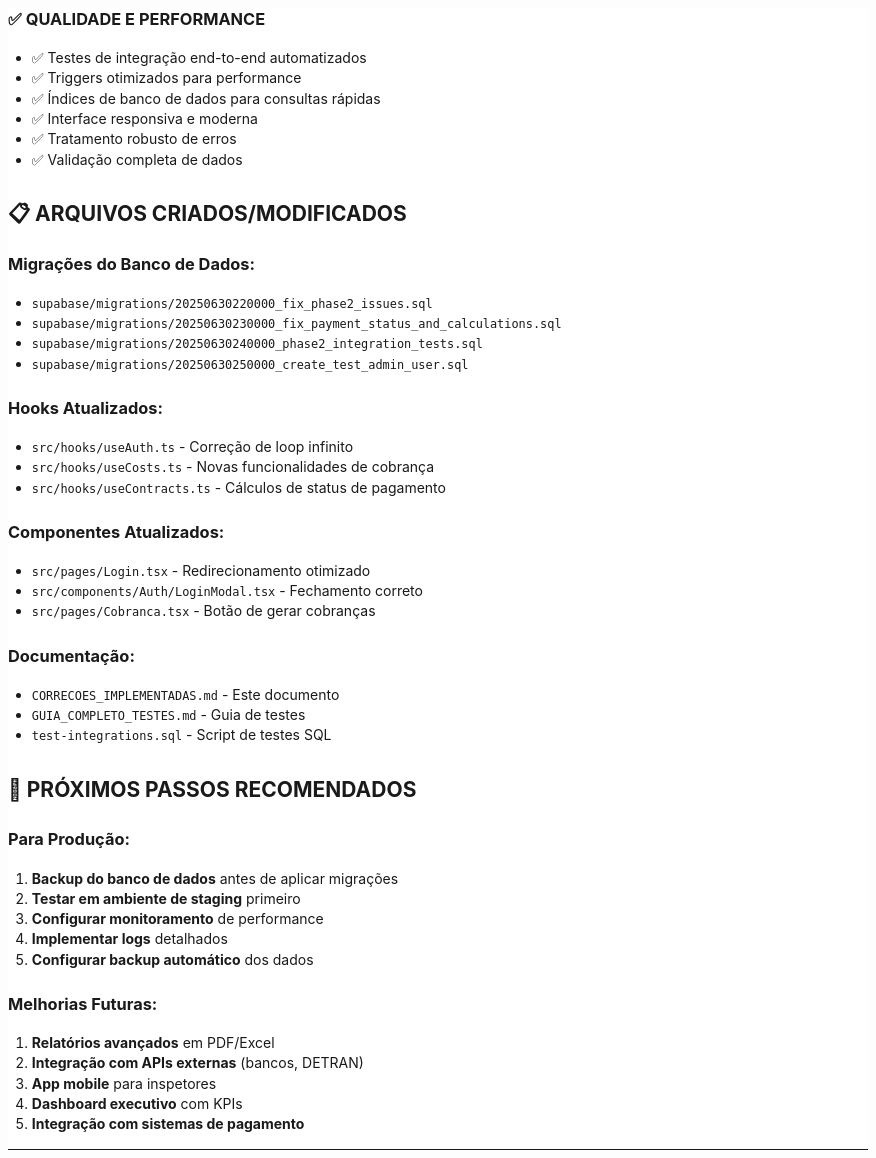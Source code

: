 ### **✅ QUALIDADE E PERFORMANCE**
- ✅ Testes de integração end-to-end automatizados
- ✅ Triggers otimizados para performance
- ✅ Índices de banco de dados para consultas rápidas
- ✅ Interface responsiva e moderna
- ✅ Tratamento robusto de erros
- ✅ Validação completa de dados

## 📋 **ARQUIVOS CRIADOS/MODIFICADOS**

### **Migrações do Banco de Dados:**
- `supabase/migrations/20250630220000_fix_phase2_issues.sql`
- `supabase/migrations/20250630230000_fix_payment_status_and_calculations.sql`
- `supabase/migrations/20250630240000_phase2_integration_tests.sql`
- `supabase/migrations/20250630250000_create_test_admin_user.sql`

### **Hooks Atualizados:**
- `src/hooks/useAuth.ts` - Correção de loop infinito
- `src/hooks/useCosts.ts` - Novas funcionalidades de cobrança
- `src/hooks/useContracts.ts` - Cálculos de status de pagamento

### **Componentes Atualizados:**
- `src/pages/Login.tsx` - Redirecionamento otimizado
- `src/components/Auth/LoginModal.tsx` - Fechamento correto
- `src/pages/Cobranca.tsx` - Botão de gerar cobranças

### **Documentação:**
- `CORRECOES_IMPLEMENTADAS.md` - Este documento
- `GUIA_COMPLETO_TESTES.md` - Guia de testes
- `test-integrations.sql` - Script de testes SQL

## 🚀 **PRÓXIMOS PASSOS RECOMENDADOS**

### **Para Produção:**
1. **Backup do banco de dados** antes de aplicar migrações
2. **Testar em ambiente de staging** primeiro
3. **Configurar monitoramento** de performance
4. **Implementar logs** detalhados
5. **Configurar backup automático** dos dados

### **Melhorias Futuras:**
1. **Relatórios avançados** em PDF/Excel
2. **Integração com APIs externas** (bancos, DETRAN)
3. **App mobile** para inspetores
4. **Dashboard executivo** com KPIs
5. **Integração com sistemas de pagamento**

---
